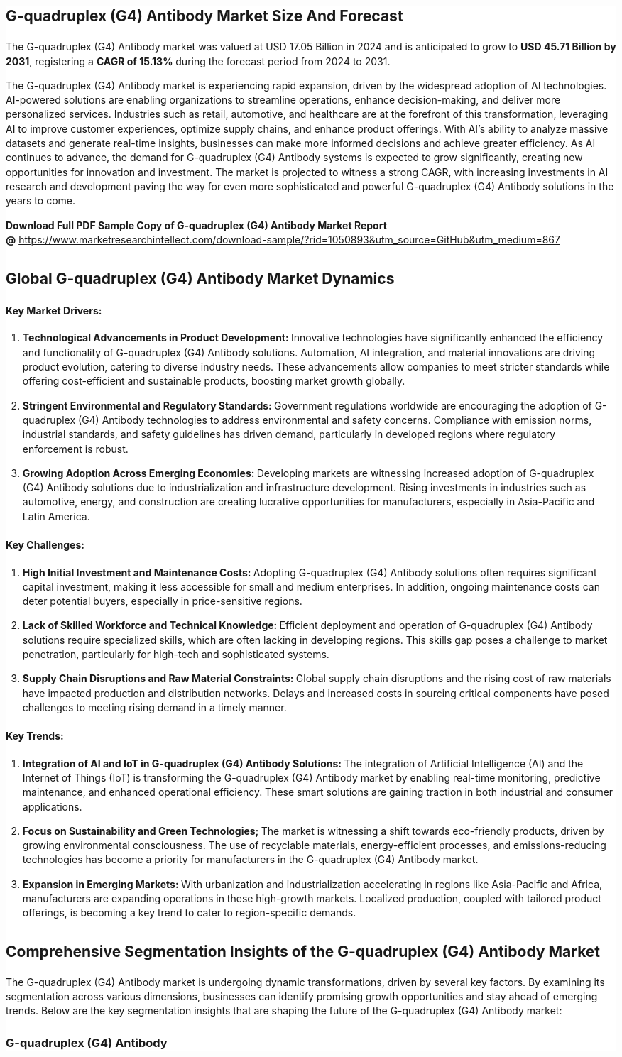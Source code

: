 <h2>G-quadruplex (G4) Antibody Market Size And Forecast</h2><p>The G-quadruplex (G4) Antibody market was valued at USD 17.05 Billion in 2024 and is anticipated to grow to <strong>USD 45.71 Billion by 2031</strong>, registering a <strong>CAGR of 15.13%</strong> during the forecast period from 2024 to 2031.</p><p>The G-quadruplex (G4) Antibody market is experiencing rapid expansion, driven by the widespread adoption of AI technologies. AI-powered solutions are enabling organizations to streamline operations, enhance decision-making, and deliver more personalized services. Industries such as retail, automotive, and healthcare are at the forefront of this transformation, leveraging AI to improve customer experiences, optimize supply chains, and enhance product offerings. With AI’s ability to analyze massive datasets and generate real-time insights, businesses can make more informed decisions and achieve greater efficiency. As AI continues to advance, the demand for G-quadruplex (G4) Antibody systems is expected to grow significantly, creating new opportunities for innovation and investment. The market is projected to witness a strong CAGR, with increasing investments in AI research and development paving the way for even more sophisticated and powerful G-quadruplex (G4) Antibody solutions in the years to come.</p><p><strong>Download Full PDF Sample Copy of G-quadruplex (G4) Antibody Market Report @</strong>&nbsp;<a href="https://www.marketresearchintellect.com/download-sample/?rid=1050893&amp;utm_source=GitHub&amp;utm_medium=867">https://www.marketresearchintellect.com/download-sample/?rid=1050893&amp;utm_source=GitHub&amp;utm_medium=867</a></p><h2>Global G-quadruplex (G4) Antibody Market Dynamics</h2><h4><strong>Key Market Drivers:</strong></h4><ol><li><p><strong>Technological Advancements in Product Development:&nbsp;</strong>Innovative technologies have significantly enhanced the efficiency and functionality of G-quadruplex (G4) Antibody solutions. Automation, AI integration, and material innovations are driving product evolution, catering to diverse industry needs. These advancements allow companies to meet stricter standards while offering cost-efficient and sustainable products, boosting market growth globally.</p></li><li><p><strong>Stringent Environmental and Regulatory Standards:&nbsp;</strong>Government regulations worldwide are encouraging the adoption of G-quadruplex (G4) Antibody technologies to address environmental and safety concerns. Compliance with emission norms, industrial standards, and safety guidelines has driven demand, particularly in developed regions where regulatory enforcement is robust.</p></li><li><p><strong>Growing Adoption Across Emerging Economies:&nbsp;</strong>Developing markets are witnessing increased adoption of G-quadruplex (G4) Antibody solutions due to industrialization and infrastructure development. Rising investments in industries such as automotive, energy, and construction are creating lucrative opportunities for manufacturers, especially in Asia-Pacific and Latin America.</p></li></ol><h4><strong>Key Challenges:</strong></h4><ol><li><p><strong>High Initial Investment and Maintenance Costs:&nbsp;</strong>Adopting G-quadruplex (G4) Antibody solutions often requires significant capital investment, making it less accessible for small and medium enterprises. In addition, ongoing maintenance costs can deter potential buyers, especially in price-sensitive regions.</p></li><li><p><strong>Lack of Skilled Workforce and Technical Knowledge:&nbsp;</strong>Efficient deployment and operation of G-quadruplex (G4) Antibody solutions require specialized skills, which are often lacking in developing regions. This skills gap poses a challenge to market penetration, particularly for high-tech and sophisticated systems.</p></li><li><p><strong>Supply Chain Disruptions and Raw Material Constraints:&nbsp;</strong>Global supply chain disruptions and the rising cost of raw materials have impacted production and distribution networks. Delays and increased costs in sourcing critical components have posed challenges to meeting rising demand in a timely manner.</p></li></ol><h4><strong>Key Trends:</strong></h4><ol><li><p><strong>Integration of AI and IoT in G-quadruplex (G4) Antibody Solutions:&nbsp;</strong>The integration of Artificial Intelligence (AI) and the Internet of Things (IoT) is transforming the G-quadruplex (G4) Antibody market by enabling real-time monitoring, predictive maintenance, and enhanced operational efficiency. These smart solutions are gaining traction in both industrial and consumer applications.</p></li><li><p><strong>Focus on Sustainability and Green Technologies;&nbsp;</strong>The market is witnessing a shift towards eco-friendly products, driven by growing environmental consciousness. The use of recyclable materials, energy-efficient processes, and emissions-reducing technologies has become a priority for manufacturers in the G-quadruplex (G4) Antibody market.</p></li><li><p><strong>Expansion in Emerging Markets:&nbsp;</strong>With urbanization and industrialization accelerating in regions like Asia-Pacific and Africa, manufacturers are expanding operations in these high-growth markets. Localized production, coupled with tailored product offerings, is becoming a key trend to cater to region-specific demands.</p></li></ol><div class="article-main__content" data-test-id="publishing-text-block"><h2>Comprehensive Segmentation Insights of the G-quadruplex (G4) Antibody Market</h2><p>The G-quadruplex (G4) Antibody market is undergoing dynamic transformations, driven by several key factors. By examining its segmentation across various dimensions, businesses can identify promising growth opportunities and stay ahead of emerging trends. Below are the key segmentation insights that are shaping the future of the G-quadruplex (G4) Antibody market:</p><h3><strong>G-quadruplex (G4) Antibody